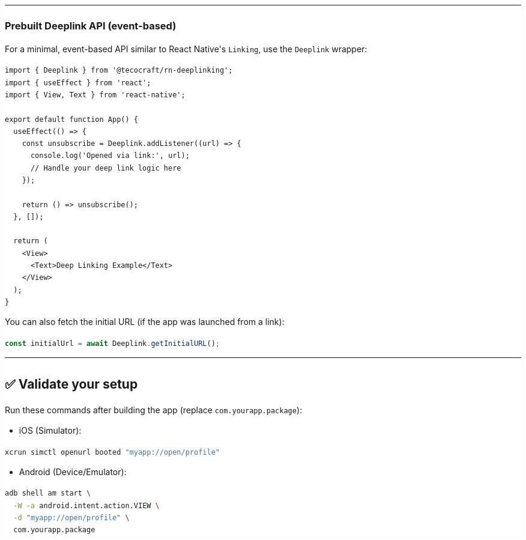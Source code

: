 

---

### Prebuilt Deeplink API (event-based)

For a minimal, event-based API similar to React Native's `Linking`, use the `Deeplink` wrapper:

```tsx
import { Deeplink } from '@tecocraft/rn-deeplinking';
import { useEffect } from 'react';
import { View, Text } from 'react-native';

export default function App() {
  useEffect(() => {
    const unsubscribe = Deeplink.addListener((url) => {
      console.log('Opened via link:', url);
      // Handle your deep link logic here
    });

    return () => unsubscribe();
  }, []);

  return (
    <View>
      <Text>Deep Linking Example</Text>
    </View>
  );
}
```

You can also fetch the initial URL (if the app was launched from a link):

```ts
const initialUrl = await Deeplink.getInitialURL();
```

---

## ✅ Validate your setup

Run these commands after building the app (replace `com.yourapp.package`):

- iOS (Simulator):
```sh
xcrun simctl openurl booted "myapp://open/profile"
```

- Android (Device/Emulator):
```sh
adb shell am start \
  -W -a android.intent.action.VIEW \
  -d "myapp://open/profile" \
  com.yourapp.package
```
